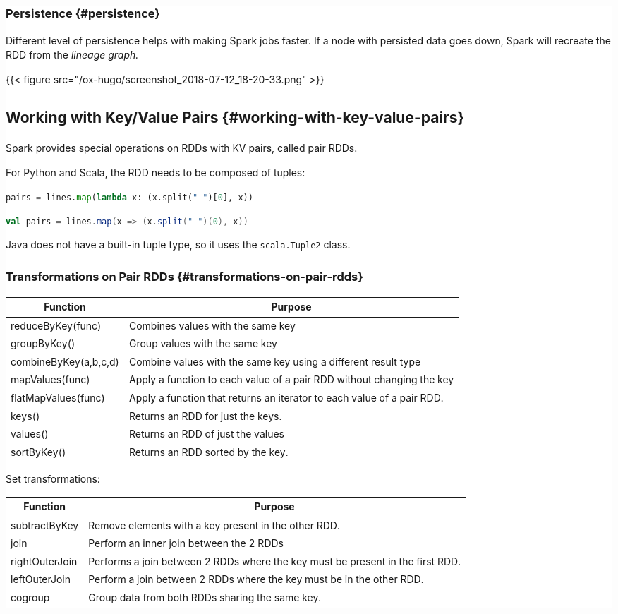 
### Persistence {#persistence}

Different level of persistence helps with making Spark jobs faster. If
a node with persisted data goes down, Spark will recreate the RDD from
the _lineage graph._

{{< figure src="/ox-hugo/screenshot_2018-07-12_18-20-33.png" >}}


## Working with Key/Value Pairs {#working-with-key-value-pairs}

Spark provides special operations on RDDs with KV pairs, called pair
RDDs.

For Python and Scala, the RDD needs to be composed of tuples:

```python
pairs = lines.map(lambda x: (x.split(" ")[0], x))
```

```scala
val pairs = lines.map(x => (x.split(" ")(0), x))
```

Java does not have a built-in tuple type, so it uses the
`scala.Tuple2` class.


### Transformations on Pair RDDs {#transformations-on-pair-rdds}

| Function              | Purpose                                                                |
|-----------------------|------------------------------------------------------------------------|
| reduceByKey(func)     | Combines values with the same key                                      |
| groupByKey()          | Group values with the same key                                         |
| combineByKey(a,b,c,d) | Combine values with the same key using a different result type         |
| mapValues(func)       | Apply a function to each value of a pair RDD without changing the key  |
| flatMapValues(func)   | Apply a function that returns an iterator to each value of a pair RDD. |
| keys()                | Returns an RDD for just the keys.                                      |
| values()              | Returns an RDD of just the values                                      |
| sortByKey()           | Returns an RDD sorted by the key.                                      |

Set transformations:

| Function       | Purpose                                                                        |
|----------------|--------------------------------------------------------------------------------|
| subtractByKey  | Remove elements with a key present in the other RDD.                           |
| join           | Perform an inner join between the 2 RDDs                                       |
| rightOuterJoin | Performs a join between 2 RDDs where the key must be present in the first RDD. |
| leftOuterJoin  | Perform a join between 2 RDDs where the key must be in the other RDD.          |
| cogroup        | Group data from both RDDs sharing the same key.                                |
